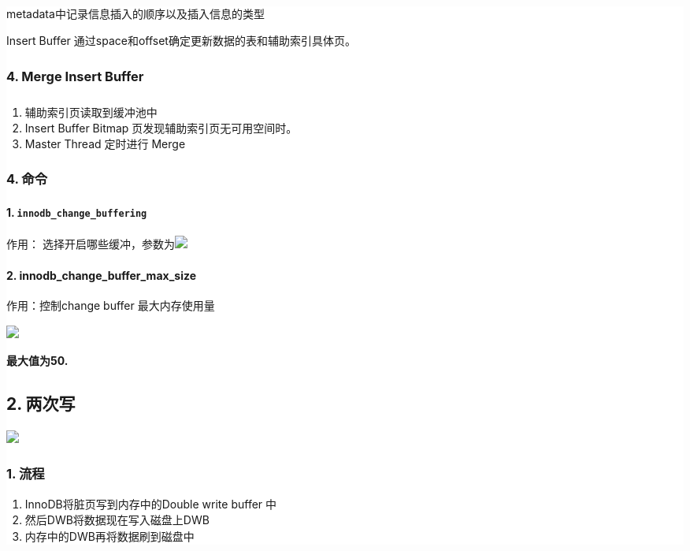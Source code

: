  

metadata中记录信息插入的顺序以及插入信息的类型





Insert Buffer 通过space和offset确定更新数据的表和辅助索引具体页。





### 4. Merge Insert Buffer 
##### 
1. 辅助索引页读取到缓冲池中
2. Insert Buffer Bitmap 页发现辅助索引页无可用空间时。
3. Master Thread 定时进行 Merge









### 4. 命令


#### 1. `innodb_change_buffering`




作用： 选择开启哪些缓冲，参数为![](/images/7bb2cae6d7b27fe0abafcf0739616ae9.png)





#### 2. innodb_change_buffer_max_size


作用：控制change buffer 最大内存使用量

![](/images/34b270b3fdb01766a75cba40f2e02456.png)

**最大值为50.**





## 2. 两次写




![](/images/5065bdceb29614004335cec5dced6fdf.png)





### 1. 流程
1. InnoDB将脏页写到内存中的Double write buffer 中
2. 然后DWB将数据现在写入磁盘上DWB
3. 内存中的DWB再将数据刷到磁盘中
